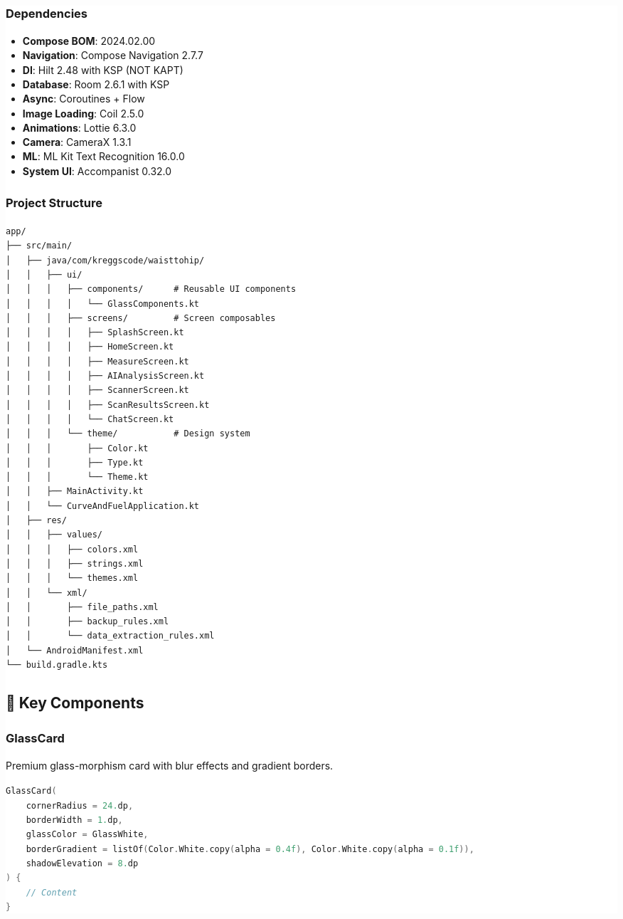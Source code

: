 ### Dependencies
- **Compose BOM**: 2024.02.00
- **Navigation**: Compose Navigation 2.7.7
- **DI**: Hilt 2.48 with KSP (NOT KAPT)
- **Database**: Room 2.6.1 with KSP
- **Async**: Coroutines + Flow
- **Image Loading**: Coil 2.5.0
- **Animations**: Lottie 6.3.0
- **Camera**: CameraX 1.3.1
- **ML**: ML Kit Text Recognition 16.0.0
- **System UI**: Accompanist 0.32.0

### Project Structure
```
app/
├── src/main/
│   ├── java/com/kreggscode/waisttohip/
│   │   ├── ui/
│   │   │   ├── components/      # Reusable UI components
│   │   │   │   └── GlassComponents.kt
│   │   │   ├── screens/         # Screen composables
│   │   │   │   ├── SplashScreen.kt
│   │   │   │   ├── HomeScreen.kt
│   │   │   │   ├── MeasureScreen.kt
│   │   │   │   ├── AIAnalysisScreen.kt
│   │   │   │   ├── ScannerScreen.kt
│   │   │   │   ├── ScanResultsScreen.kt
│   │   │   │   └── ChatScreen.kt
│   │   │   └── theme/           # Design system
│   │   │       ├── Color.kt
│   │   │       ├── Type.kt
│   │   │       └── Theme.kt
│   │   ├── MainActivity.kt
│   │   └── CurveAndFuelApplication.kt
│   ├── res/
│   │   ├── values/
│   │   │   ├── colors.xml
│   │   │   ├── strings.xml
│   │   │   └── themes.xml
│   │   └── xml/
│   │       ├── file_paths.xml
│   │       ├── backup_rules.xml
│   │       └── data_extraction_rules.xml
│   └── AndroidManifest.xml
└── build.gradle.kts
```

## 🎯 Key Components

### GlassCard
Premium glass-morphism card with blur effects and gradient borders.
```kotlin
GlassCard(
    cornerRadius = 24.dp,
    borderWidth = 1.dp,
    glassColor = GlassWhite,
    borderGradient = listOf(Color.White.copy(alpha = 0.4f), Color.White.copy(alpha = 0.1f)),
    shadowElevation = 8.dp
) {
    // Content
}
```
